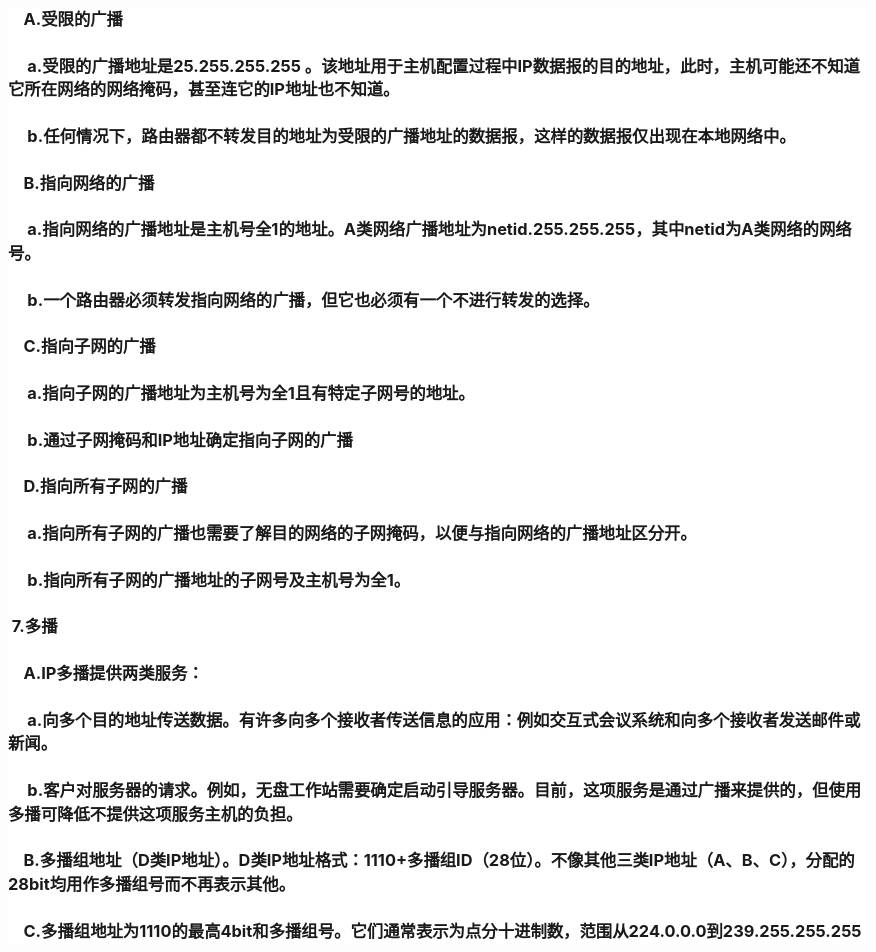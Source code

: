 </h3>
<h3 class="topic">
&nbsp;&nbsp;<a name="3u8mrj4jpj7jhpinkuo1220kn2">&nbsp;&nbsp;A.受限的广播</a>
</h3>
<h3 class="topic">
&nbsp;&nbsp;<a name="285in2hikdec1gltvi7eu0ehf8">&nbsp;&nbsp;&nbsp;a.受限的广播地址是25.255.255.255  。该地址用于主机配置过程中IP数据报的目的地址，此时，主机可能还不知道它所在网络的网络掩码，甚至连它的IP地址也不知道。</a>
</h3>
<h3 class="topic">
&nbsp;&nbsp;<a name="7r5f1s92ft30eac1656an8s5jn">&nbsp;&nbsp;&nbsp;b.任何情况下，路由器都不转发目的地址为受限的广播地址的数据报，这样的数据报仅出现在本地网络中。</a>
</h3>
<h3 class="topic">
&nbsp;&nbsp;<a name="0551stkmfce8cfbgrcnm3iaafj">&nbsp;&nbsp;B.指向网络的广播</a>
</h3>
<h3 class="topic">
&nbsp;&nbsp;<a name="23tmck7g16k4pout0bbpfs2bit">&nbsp;&nbsp;&nbsp;a.指向网络的广播地址是主机号全1的地址。A类网络广播地址为netid.255.255.255，其中netid为A类网络的网络号。</a>
</h3>
<h3 class="topic">
&nbsp;&nbsp;<a name="4iobhkka1vnhbrf2fk4f3esvhh">&nbsp;&nbsp;&nbsp;b.一个路由器必须转发指向网络的广播，但它也必须有一个不进行转发的选择。</a>
</h3>
<h3 class="topic">
&nbsp;&nbsp;<a name="70oq0gvt95pe201fol9vjssadl">&nbsp;&nbsp;C.指向子网的广播</a>
</h3>
<h3 class="topic">
&nbsp;&nbsp;<a name="4cm9h1o7sftf2c4jhq05qstl6v">&nbsp;&nbsp;&nbsp;a.指向子网的广播地址为主机号为全1且有特定子网号的地址。</a>
</h3>
<h3 class="topic">
&nbsp;&nbsp;<a name="6fl511d6rildq5dednuikj24sv">&nbsp;&nbsp;&nbsp;b.通过子网掩码和IP地址确定指向子网的广播</a>
</h3>
<h3 class="topic">
&nbsp;&nbsp;<a name="1518ntorlof1p7v4kit2cfq4km">&nbsp;&nbsp;D.指向所有子网的广播</a>
</h3>
<h3 class="topic">
&nbsp;&nbsp;<a name="1akf3t1kq23a7mpsqfu69sp8e5">&nbsp;&nbsp;&nbsp;a.指向所有子网的广播也需要了解目的网络的子网掩码，以便与指向网络的广播地址区分开。</a>
</h3>
<h3 class="topic">
&nbsp;&nbsp;<a name="7231vilg8sco717j43dvgi1tll">&nbsp;&nbsp;&nbsp;b.指向所有子网的广播地址的子网号及主机号为全1。</a>
</h3>
<h3 class="topic">
<a name="73cr2ofomcs970nh4kp9iiufjm">&nbsp;7.多播</a>
</h3>
<h3 class="topic">
&nbsp;&nbsp;<a name="6ig2eekj227gcs39cc5rb9kvdg">&nbsp;&nbsp;A.IP多播提供两类服务：</a>
</h3>
<h3 class="topic">
&nbsp;&nbsp;<a name="7cvg9jpoj93lhfqapbfbj3lhol">&nbsp;&nbsp;&nbsp;a.向多个目的地址传送数据。有许多向多个接收者传送信息的应用：例如交互式会议系统和向多个接收者发送邮件或新闻。</a>
</h3>
<h3 class="topic">
&nbsp;&nbsp;<a name="3h88f3hi1bmsjektd5fkfcuvcf">&nbsp;&nbsp;&nbsp;b.客户对服务器的请求。例如，无盘工作站需要确定启动引导服务器。目前，这项服务是通过广播来提供的，但使用多播可降低不提供这项服务主机的负担。</a>
</h3>
<h3 class="topic">
&nbsp;&nbsp;<a name="24f351jl14g6or8je7p2b7lbdm">&nbsp;&nbsp;B.多播组地址（D类IP地址）。D类IP地址格式：1110+多播组ID（28位）。不像其他三类IP地址（A、B、C），分配的28bit均用作多播组号而不再表示其他。</a>
</h3>
<h3 class="topic">
&nbsp;&nbsp;<a name="2mnmmu3ibqmialsgube8bu2q6f">&nbsp;&nbsp;C.多播组地址为1110的最高4bit和多播组号。它们通常表示为点分十进制数，范围从224.0.0.0到239.255.255.255</a>